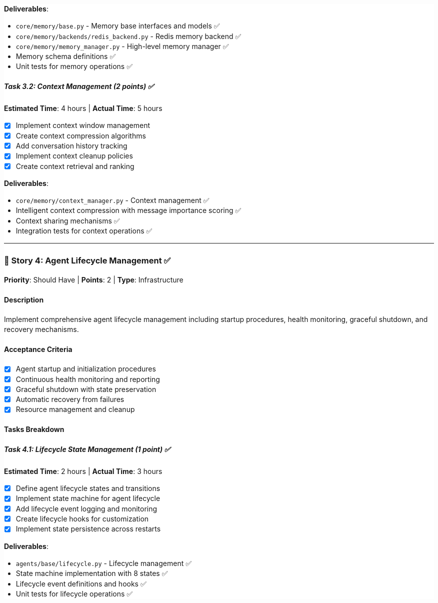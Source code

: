 **Deliverables**:
- `core/memory/base.py` - Memory base interfaces and models ✅
- `core/memory/backends/redis_backend.py` - Redis memory backend ✅
- `core/memory/memory_manager.py` - High-level memory manager ✅
- Memory schema definitions ✅
- Unit tests for memory operations ✅

##### Task 3.2: Context Management (2 points) ✅
**Estimated Time**: 4 hours | **Actual Time**: 5 hours
- [x] Implement context window management
- [x] Create context compression algorithms
- [x] Add conversation history tracking
- [x] Implement context cleanup policies
- [x] Create context retrieval and ranking

**Deliverables**:
- `core/memory/context_manager.py` - Context management ✅
- Intelligent context compression with message importance scoring ✅
- Context sharing mechanisms ✅
- Integration tests for context operations ✅

---

### 🔄 Story 4: Agent Lifecycle Management ✅
**Priority**: Should Have | **Points**: 2 | **Type**: Infrastructure

#### Description
Implement comprehensive agent lifecycle management including startup procedures, health monitoring, graceful shutdown, and recovery mechanisms.

#### Acceptance Criteria
- [x] Agent startup and initialization procedures
- [x] Continuous health monitoring and reporting
- [x] Graceful shutdown with state preservation
- [x] Automatic recovery from failures
- [x] Resource management and cleanup

#### Tasks Breakdown

##### Task 4.1: Lifecycle State Management (1 point) ✅
**Estimated Time**: 2 hours | **Actual Time**: 3 hours
- [x] Define agent lifecycle states and transitions
- [x] Implement state machine for agent lifecycle
- [x] Add lifecycle event logging and monitoring
- [x] Create lifecycle hooks for customization
- [x] Implement state persistence across restarts

**Deliverables**:
- `agents/base/lifecycle.py` - Lifecycle management ✅
- State machine implementation with 8 states ✅
- Lifecycle event definitions and hooks ✅
- Unit tests for lifecycle operations ✅
